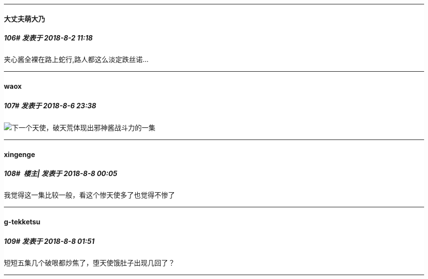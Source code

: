 





-----

####  大丈夫萌大乃  
##### 106#       发表于 2018-8-2 11:18




夹心酱全裸在路上蛇行,路人都这么淡定跌丝诺...







-----

####  waox  
##### 107#       发表于 2018-8-6 23:38



<img src="https://static.saraba1st.com/image/smiley/face2017/067.png" referrerpolicy="no-referrer">下一个天使，破天荒体现出邪神酱战斗力的一集







-----

####  xingenge  
##### 108#         楼主| 发表于 2018-8-8 00:05




我觉得这一集比较一般，看这个惨天使多了也觉得不惨了







-----

####  g-tekketsu  
##### 109#       发表于 2018-8-8 01:51




短短五集几个破哏都炒焦了，堕天使饿肚子出现几回了？







-----
